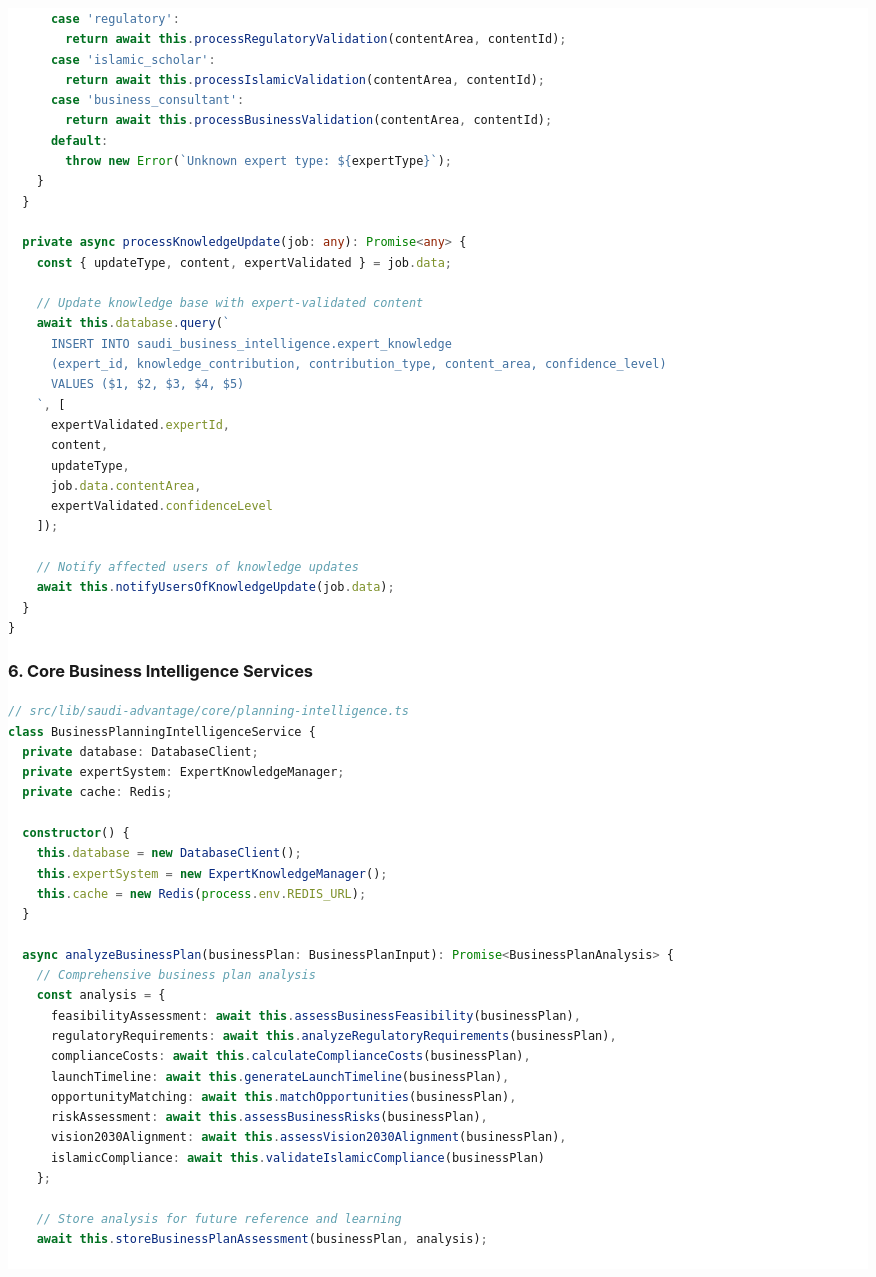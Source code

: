 ```typescript
      case 'regulatory':
        return await this.processRegulatoryValidation(contentArea, contentId);
      case 'islamic_scholar':
        return await this.processIslamicValidation(contentArea, contentId);
      case 'business_consultant':
        return await this.processBusinessValidation(contentArea, contentId);
      default:
        throw new Error(`Unknown expert type: ${expertType}`);
    }
  }
  
  private async processKnowledgeUpdate(job: any): Promise<any> {
    const { updateType, content, expertValidated } = job.data;
    
    // Update knowledge base with expert-validated content
    await this.database.query(`
      INSERT INTO saudi_business_intelligence.expert_knowledge 
      (expert_id, knowledge_contribution, contribution_type, content_area, confidence_level)
      VALUES ($1, $2, $3, $4, $5)
    `, [
      expertValidated.expertId,
      content,
      updateType,
      job.data.contentArea,
      expertValidated.confidenceLevel
    ]);
    
    // Notify affected users of knowledge updates
    await this.notifyUsersOfKnowledgeUpdate(job.data);
  }
}
```

### 6. Core Business Intelligence Services
```typescript
// src/lib/saudi-advantage/core/planning-intelligence.ts
class BusinessPlanningIntelligenceService {
  private database: DatabaseClient;
  private expertSystem: ExpertKnowledgeManager;
  private cache: Redis;
  
  constructor() {
    this.database = new DatabaseClient();
    this.expertSystem = new ExpertKnowledgeManager();
    this.cache = new Redis(process.env.REDIS_URL);
  }
  
  async analyzeBusinessPlan(businessPlan: BusinessPlanInput): Promise<BusinessPlanAnalysis> {
    // Comprehensive business plan analysis
    const analysis = {
      feasibilityAssessment: await this.assessBusinessFeasibility(businessPlan),
      regulatoryRequirements: await this.analyzeRegulatoryRequirements(businessPlan),
      complianceCosts: await this.calculateComplianceCosts(businessPlan),
      launchTimeline: await this.generateLaunchTimeline(businessPlan),
      opportunityMatching: await this.matchOpportunities(businessPlan),
      riskAssessment: await this.assessBusinessRisks(businessPlan),
      vision2030Alignment: await this.assessVision2030Alignment(businessPlan),
      islamicCompliance: await this.validateIslamicCompliance(businessPlan)
    };
    
    // Store analysis for future reference and learning
    await this.storeBusinessPlanAssessment(businessPlan, analysis);
    
```
